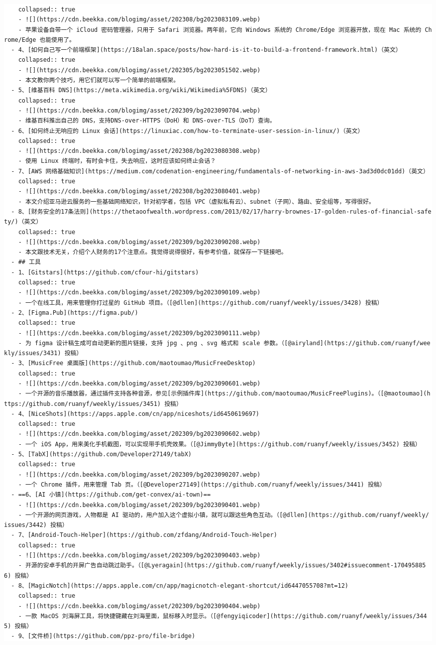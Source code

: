         collapsed:: true
        - ![](https://cdn.beekka.com/blogimg/asset/202308/bg2023083109.webp)
        - 苹果设备自带一个 iCloud 密码管理器，只用于 Safari 浏览器。两年前，它向 Windows 系统的 Chrome/Edge 浏览器开放，现在 Mac 系统的 Chrome/Edge 也能使用了。
      - 4、[如何自己写一个前端框架](https://18alan.space/posts/how-hard-is-it-to-build-a-frontend-framework.html)（英文）
        collapsed:: true
        - ![](https://cdn.beekka.com/blogimg/asset/202305/bg2023051502.webp)
        - 本文教你两个技巧，用它们就可以写一个简单的前端框架。
      - 5、[维基百科 DNS](https://meta.wikimedia.org/wiki/Wikimedia%5FDNS)（英文）
        collapsed:: true
        - ![](https://cdn.beekka.com/blogimg/asset/202309/bg2023090704.webp)
        - 维基百科推出自己的 DNS，支持DNS-over-HTTPS（DoH）和 DNS-over-TLS（DoT）查询。
      - 6、[如何终止无响应的 Linux 会话](https://linuxiac.com/how-to-terminate-user-session-in-linux/)（英文）
        collapsed:: true
        - ![](https://cdn.beekka.com/blogimg/asset/202308/bg2023080308.webp)
        - 使用 Linux 终端时，有时会卡住，失去响应，这时应该如何终止会话？
      - 7、[AWS 网络基础知识](https://medium.com/codenation-engineering/fundamentals-of-networking-in-aws-3ad3d0dc01dd)（英文）
        collapsed:: true
        - ![](https://cdn.beekka.com/blogimg/asset/202308/bg2023080401.webp)
        - 本文介绍亚马逊云服务的一些基础网络知识，针对初学者，包括 VPC（虚拟私有云）、subnet（子网）、路由、安全组等，写得很好。
      - 8、[财务安全的17条法则](https://thetaoofwealth.wordpress.com/2013/02/17/harry-brownes-17-golden-rules-of-financial-safety/)（英文）
        collapsed:: true
        - ![](https://cdn.beekka.com/blogimg/asset/202309/bg2023090208.webp)
        - 本文跟技术无关，介绍个人财务的17个注意点。我觉得说得很好，有参考价值，就保存一下链接吧。
      - ## 工具
      - 1、[Gitstars](https://github.com/cfour-hi/gitstars)
        collapsed:: true
        - ![](https://cdn.beekka.com/blogimg/asset/202309/bg2023090109.webp)
        - 一个在线工具，用来管理你打过星的 GitHub 项目。（[@dllen](https://github.com/ruanyf/weekly/issues/3428) 投稿）
      - 2、[Figma.Pub](https://figma.pub/)
        collapsed:: true
        - ![](https://cdn.beekka.com/blogimg/asset/202309/bg2023090111.webp)
        - 为 figma 设计稿生成可自动更新的图片链接，支持 jpg 、png 、svg 格式和 scale 参数。（[@airyland](https://github.com/ruanyf/weekly/issues/3431) 投稿）
      - 3、[MusicFree 桌面版](https://github.com/maotoumao/MusicFreeDesktop)
        collapsed:: true
        - ![](https://cdn.beekka.com/blogimg/asset/202309/bg2023090601.webp)
        - 一个开源的音乐播放器，通过插件支持各种音源，参见[示例插件库](https://github.com/maotoumao/MusicFreePlugins)。（[@maotoumao](https://github.com/ruanyf/weekly/issues/3451) 投稿）
      - 4、[NiceShots](https://apps.apple.com/cn/app/niceshots/id6450619697)
        collapsed:: true
        - ![](https://cdn.beekka.com/blogimg/asset/202309/bg2023090602.webp)
        - 一个 iOS App，用来美化手机截图，可以实现带手机壳效果。（[@JimmyByte](https://github.com/ruanyf/weekly/issues/3452) 投稿）
      - 5、[TabX](https://github.com/Developer27149/tabX)
        collapsed:: true
        - ![](https://cdn.beekka.com/blogimg/asset/202309/bg2023090207.webp)
        - 一个 Chrome 插件，用来管理 Tab 页。（[@Developer27149](https://github.com/ruanyf/weekly/issues/3441) 投稿）
      - ==6、[AI 小镇](https://github.com/get-convex/ai-town)==
        - ![](https://cdn.beekka.com/blogimg/asset/202309/bg2023090401.webp)
        - 一个开源的网页游戏，人物都是 AI 驱动的，用户加入这个虚拟小镇，就可以跟这些角色互动。（[@dllen](https://github.com/ruanyf/weekly/issues/3442) 投稿）
      - 7、[Android-Touch-Helper](https://github.com/zfdang/Android-Touch-Helper)
        collapsed:: true
        - ![](https://cdn.beekka.com/blogimg/asset/202309/bg2023090403.webp)
        - 开源的安卓手机的开屏广告自动跳过助手。（[@Lyeragain](https://github.com/ruanyf/weekly/issues/3402#issuecomment-1704958856) 投稿）
      - 8、[MagicNotch](https://apps.apple.com/cn/app/magicnotch-elegant-shortcut/id6447055708?mt=12)
        collapsed:: true
        - ![](https://cdn.beekka.com/blogimg/asset/202309/bg2023090404.webp)
        - 一款 MacOS 刘海屏工具，将快捷键藏在刘海里面，鼠标移入时显示。（[@fengyiqicoder](https://github.com/ruanyf/weekly/issues/3445) 投稿）
      - 9、[文件桥](https://github.com/ppz-pro/file-bridge)